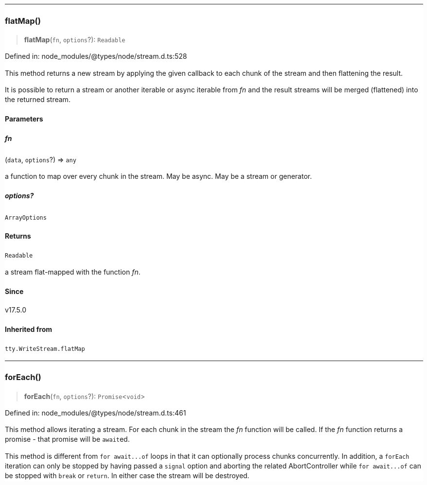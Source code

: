 ***

### flatMap()

> **flatMap**(`fn`, `options`?): `Readable`

Defined in: node\_modules/@types/node/stream.d.ts:528

This method returns a new stream by applying the given callback to each chunk of the stream
and then flattening the result.

It is possible to return a stream or another iterable or async iterable from *fn* and the result streams
will be merged (flattened) into the returned stream.

#### Parameters

##### fn

(`data`, `options`?) => `any`

a function to map over every chunk in the stream. May be async. May be a stream or generator.

##### options?

`ArrayOptions`

#### Returns

`Readable`

a stream flat-mapped with the function *fn*.

#### Since

v17.5.0

#### Inherited from

`tty.WriteStream.flatMap`

***

### forEach()

> **forEach**(`fn`, `options`?): `Promise`\<`void`\>

Defined in: node\_modules/@types/node/stream.d.ts:461

This method allows iterating a stream. For each chunk in the stream the *fn* function will be called.
If the *fn* function returns a promise - that promise will be `await`ed.

This method is different from `for await...of` loops in that it can optionally process chunks concurrently.
In addition, a `forEach` iteration can only be stopped by having passed a `signal` option
and aborting the related AbortController while `for await...of` can be stopped with `break` or `return`.
In either case the stream will be destroyed.
